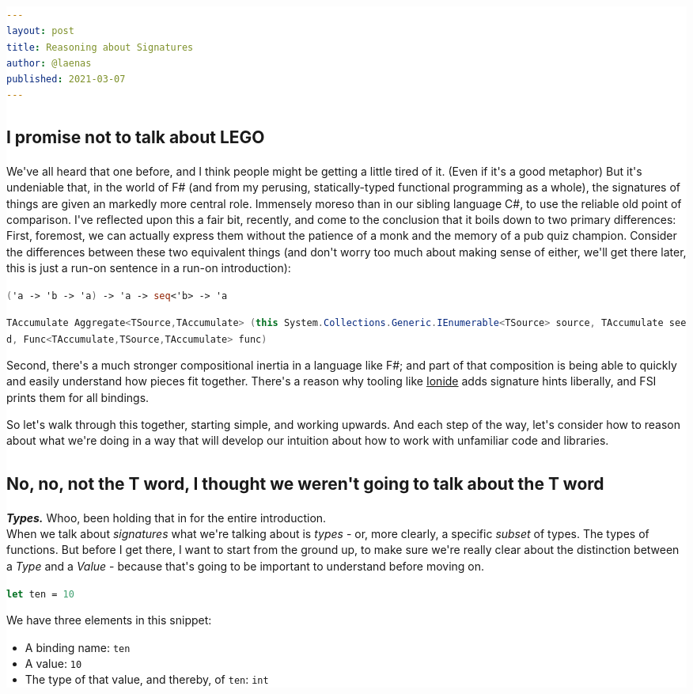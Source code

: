 ```yaml
---
layout: post
title: Reasoning about Signatures
author: @laenas
published: 2021-03-07
---
```


## I promise not to talk about LEGO

We've all heard that one before, and I think people might be getting a little tired of it.  (Even if it's a good metaphor)
But it's undeniable that, in the world of F# (and from my perusing, statically-typed functional programming as a whole), the signatures of things are given an markedly more central role.  Immensely moreso than in our sibling language C#, to use the reliable old point of comparison.  I've reflected upon this a fair bit, recently, and come to the conclusion that it boils down to two primary differences:  
First, foremost, we can actually express them without the patience of a monk and the memory of a pub quiz champion.  Consider the differences between these two equivalent things (and don't worry too much about making sense of either, we'll get there later, this is just a run-on sentence in a run-on introduction):
```fs
('a -> 'b -> 'a) -> 'a -> seq<'b> -> 'a
```
```cs
TAccumulate Aggregate<TSource,TAccumulate> (this System.Collections.Generic.IEnumerable<TSource> source, TAccumulate seed, Func<TAccumulate,TSource,TAccumulate> func)
```

Second, there's a much stronger compositional inertia in a language like F#; and part of that composition is being able to quickly and easily understand how pieces fit together.  There's a reason why tooling like [Ionide](https://ionide.io/) adds signature hints liberally, and FSI prints them for all bindings.

So let's walk through this together, starting simple, and working upwards.  And each step of the way, let's consider how to reason about what we're doing in a way that will develop our intuition about how to work with unfamiliar code and libraries.

## No, no, not the T word, I thought we weren't going to talk about the T word

***Types.***  Whoo, been holding that in for the entire introduction.  
When we talk about *signatures*  what we're talking about is *types* - or, more clearly, a specific *subset* of types.  The types of functions.  But before I get there, I want to start from the ground up, to make sure we're really clear about the distinction between a *Type*  and a *Value* - because that's going to be important to understand before moving on.
```fs
let ten = 10
```
We have three elements in this snippet:
* A binding name: `ten`
* A value: `10`
* The type of that value, and thereby, of `ten`:  `int`
  